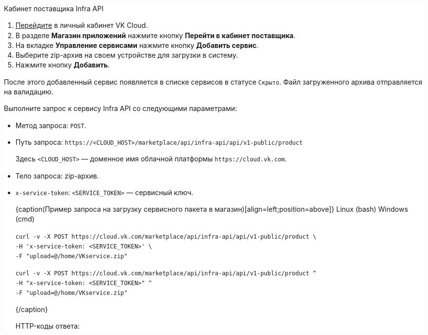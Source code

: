    <tabs>
   <tablist>
   <tab>Кабинет поставщика</tab>
   <tab>Infra API</tab>
   </tablist>
   <tabpanel>

   1. [Перейдите](https://msk.cloud.vk.com/app/) в личный кабинет VK Cloud.
   1. В разделе **Магазин приложений** нажмите кнопку **Перейти в кабинет поставщика**.
   1. На вкладке **Управление сервисами** нажмите кнопку **Добавить сервис**.
   1. Выберите zip-архив на своем устройстве для загрузки в систему.
   1. Нажмите кнопку **Добавить**.

   После этого добавленный сервис появляется в списке сервисов в статусе `Скрыто`. Файл загруженного архива отправляется на валидацию.

   </tabpanel>
   <tabpanel>

   Выполните запрос к сервису Infra API со следующими параметрами:

   * Метод запроса: `POST`.
   * Путь запроса: `https://<CLOUD_HOST>/marketplace/api/infra-api/api/v1-public/product`

      Здесь `<CLOUD_HOST>` — доменное имя облачной платформы `https://cloud.vk.com`.
   
   * Тело запроса: zip-архив.
   * `x-service-token`: `<SERVICE_TOKEN>` — сервисный ключ.

      {caption(Пример запроса на загрузку сервисного пакета в магазин)[align=left;position=above]}
      <tabs>
      <tablist>
      <tab>Linux (bash)</tab>
      <tab>Windows (cmd)</tab>
      </tablist>
      <tabpanel>

      ```console
      curl -v -X POST https://cloud.vk.com/marketplace/api/infra-api/api/v1-public/product \
      -H 'x-service-token: <SERVICE_TOKEN>' \
      -F "upload=@/home/VKservice.zip"
      ```

      </tabpanel>
      <tabpanel>

      ```console
      curl -v -X POST https://cloud.vk.com/marketplace/api/infra-api/api/v1-public/product ^
      -H "x-service-token: <SERVICE_TOKEN>" ^
      -F "upload=@/home/VKservice.zip"
      ```

      </tabpanel>
      </tabs>
      {/caption}

      HTTP-коды ответа:
